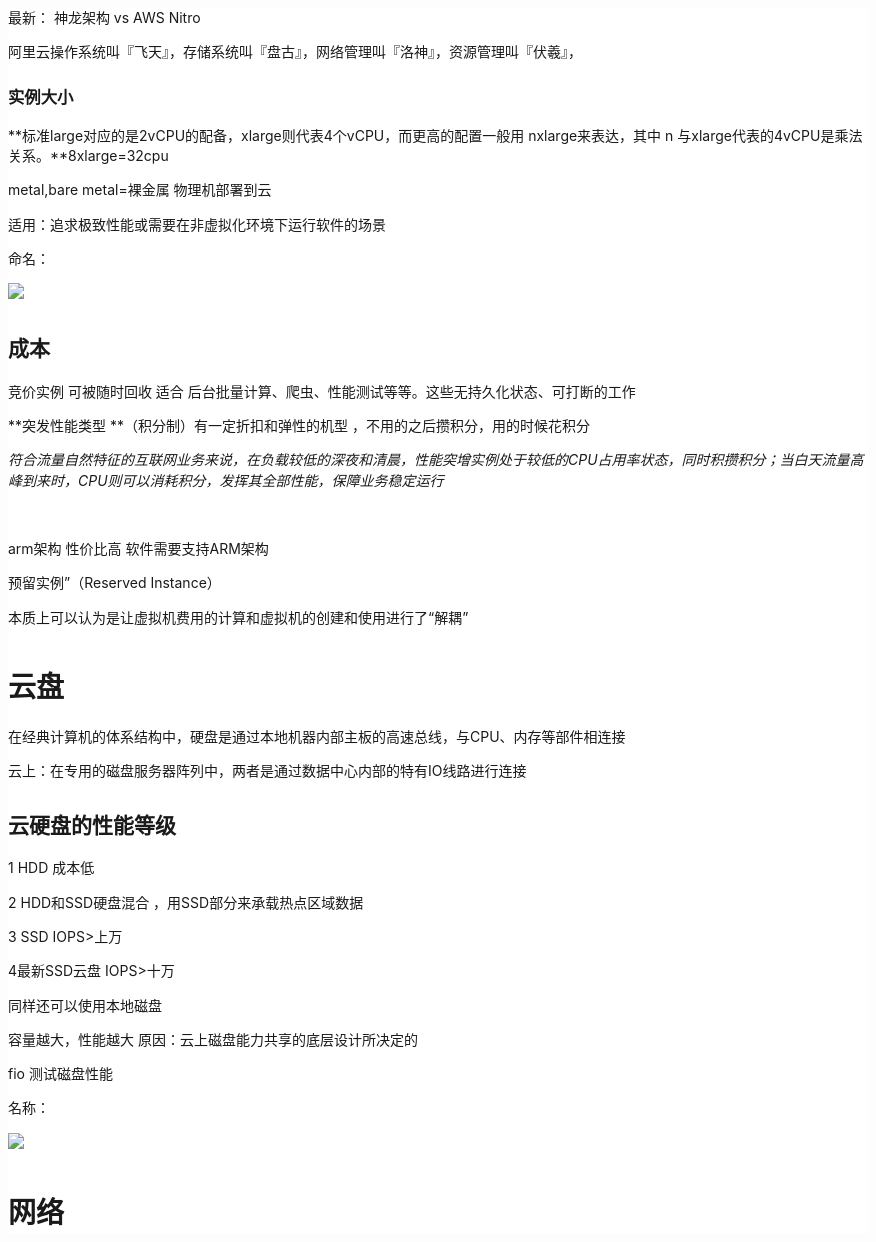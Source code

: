 最新： 神龙架构 vs AWS Nitro

阿里云操作系统叫『飞天』，存储系统叫『盘古』，网络管理叫『洛神』，资源管理叫『伏羲』，

### 实例大小

**标准large对应的是2vCPU的配备，xlarge则代表4个vCPU，而更高的配置一般用 nxlarge来表达，其中 n 与xlarge代表的4vCPU是乘法关系。**8xlarge=32cpu

metal,bare metal=裸金属 物理机部署到云

适用：追求极致性能或需要在非虚拟化环境下运行软件的场景

命名：

![](https://cdn.nlark.com/yuque/0/2020/jpeg/290656/1596089231559-09b841ec-9927-4610-abec-4199011cc717.jpeg#height=200&id=JbGNT&originHeight=200&originWidth=1142&originalType=binary&ratio=1&size=0&status=done&style=none&width=1142)

## 成本
竞价实例 可被随时回收 适合 后台批量计算、爬虫、性能测试等等。这些无持久化状态、可打断的工作

**突发性能类型 **（积分制）有一定折扣和弹性的机型 ，不用的之后攒积分，用的时候花积分

_符合流量自然特征的互联网业务来说，在负载较低的深夜和清晨，性能突增实例处于较低的CPU占用率状态，同时积攒积分；当白天流量高峰到来时，CPU则可以消耗积分，发挥其全部性能，保障业务稳定运行_

_​_

arm架构 性价比高 软件需要支持ARM架构

预留实例”（Reserved Instance）

本质上可以认为是让虚拟机费用的计算和虚拟机的创建和使用进行了“解耦”

# 云盘

在经典计算机的体系结构中，硬盘是通过本地机器内部主板的高速总线，与CPU、内存等部件相连接

云上：在专用的磁盘服务器阵列中，两者是通过数据中心内部的特有IO线路进行连接

## 云硬盘的性能等级
1 HDD 成本低

2 HDD和SSD硬盘混合 ，用SSD部分来承载热点区域数据

3 SSD IOPS>上万

4最新SSD云盘 IOPS>十万

同样还可以使用本地磁盘

容量越大，性能越大 原因：云上磁盘能力共享的底层设计所决定的

fio 测试磁盘性能

名称：

![](https://cdn.nlark.com/yuque/0/2020/jpeg/290656/1596091043634-8a075e44-c07c-46a2-8273-33c0ab5c1e98.jpeg#height=443&id=pMvES&originHeight=443&originWidth=1142&originalType=binary&ratio=1&size=0&status=done&style=none&width=1142)

# 网络
